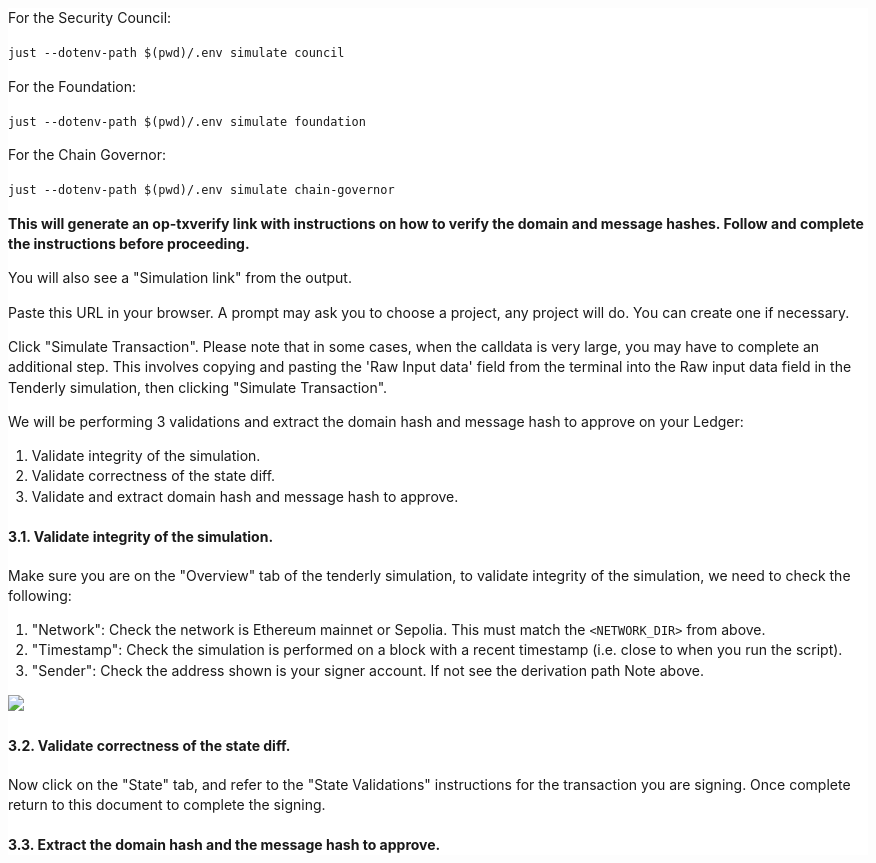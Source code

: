 For the Security Council:

```shell
just --dotenv-path $(pwd)/.env simulate council
```

For the Foundation:

```shell
just --dotenv-path $(pwd)/.env simulate foundation
```

For the Chain Governor:

```shell
just --dotenv-path $(pwd)/.env simulate chain-governor
```

**This will generate an op-txverify link with instructions on how to verify the domain and message hashes. Follow and complete the instructions before proceeding.**

You will also see a "Simulation link" from the output.

Paste this URL in your browser. A prompt may ask you to choose a
project, any project will do. You can create one if necessary.

Click "Simulate Transaction". Please note that in some cases, when the calldata is very large, you may have to complete an additional step. 
This involves copying and pasting the 'Raw Input data' field from the terminal into the Raw input data field in the Tenderly simulation, then clicking "Simulate Transaction".

We will be performing 3 validations and extract the domain hash and
message hash to approve on your Ledger:

1. Validate integrity of the simulation.
2. Validate correctness of the state diff.
3. Validate and extract domain hash and message hash to approve.

#### 3.1. Validate integrity of the simulation.

Make sure you are on the "Overview" tab of the tenderly simulation, to
validate integrity of the simulation, we need to check the following:

1. "Network": Check the network is Ethereum mainnet or Sepolia. This must match the `<NETWORK_DIR>` from above.
2. "Timestamp": Check the simulation is performed on a block with a
   recent timestamp (i.e. close to when you run the script).
3. "Sender": Check the address shown is your signer account. If not see the derivation path Note above.

![](../../images/tenderly-overview-network.png)

#### 3.2. Validate correctness of the state diff.

Now click on the "State" tab, and refer to the "State Validations" instructions for the transaction you are signing.
Once complete return to this document to complete the signing.

#### 3.3. Extract the domain hash and the message hash to approve.
